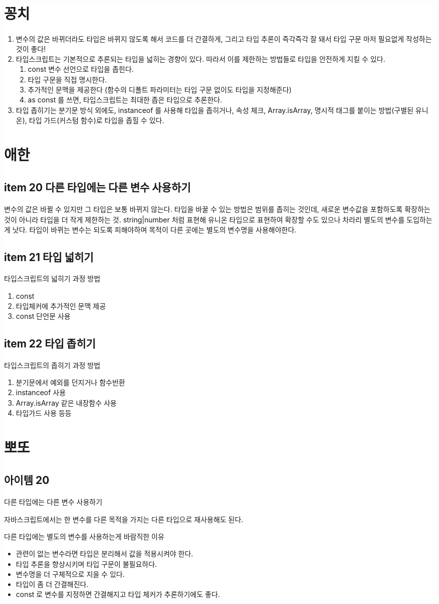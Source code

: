 # 꽁치

1. 변수의 값은 바뀌더라도 타입은 바뀌지 않도록 해서 코드를 더 간결하게, 그리고 타입 추론이 즉각즉각 잘 돼서 타입 구문 마저 필요없게 작성하는 것이 좋다!
2. 타입스크립트는 기본적으로 추론되는 타입을 넓히는 경향이 있다. 따라서 이를 제한하는 방법들로 타입을 안전하게 지킬 수 있다.
	1. const 변수 선언으로 타입을 좁힌다.
	2. 타입 구문을 직접 명시한다.
	3. 추가적인 문맥을 제공한다 (함수의 디폴트 파라미터는 타입 구문 없이도 타입을 지정해준다)
	4. as const 를 쓰면, 타입스크립트는 최대한 좁은 타입으로 추론한다.
3. 타입 좁히기는 분기문 방식 외에도, instanceof 를 사용해 타입을 좁히거나, 속성 체크, Array.isArray, 명시적 태그를 붙이는 방법(구별된 유니온), 타입 가드(커스텀 함수)로 타입을 좁힐 수 있다.

# 애한

## item 20 다른 타입에는 다른 변수 사용하기
변수의 값은 바뀔 수 있지만 그 타입은 보통 바뀌지 않는다. 타입을 바꿀 수 있는 방법은 범위를 좁히는 것인데, 새로운 변수값을 포함하도록 확장하는 것이 아니라 타입을 더 작게 제한하는 것.
string|number 처럼 표현해 유니온 타입으로 표현하여 확장할 수도 있으나 차라리 별도의 변수를 도입하는게 낫다.
타입이 바뀌는 변수는 되도록 피해야하며 목적이 다른 곳에는 별도의 변수명을 사용해야한다.

## item 21 타입 넓히기
타입스크립트의 넓히기 과정 방법
1. const
2. 타입체커에 추가적인 문맥 제공
3. const 단언문 사용
## item 22 타입 좁히기
타입스크립트의 좁히기 과정 방법
1. 분기문에서 예외를 던지거나 함수반환
2. instanceof 사용
3. Array.isArray 같은 내장함수 사용
4. 타입가드 사용
등등

# 뽀또

## 아이템 20

다른 타입에는 다른 변수 사용하기

자바스크립트에서는 한 변수를 다른 목적을 가지는 다른 타입으로 재사용해도 된다.

다른 타입에는 별도의 변수를 사용하는게 바람직한 이유

- 관련이 없는 변수라면 타입은 분리해서 값을 적용시켜야 한다.
- 타입 추론을 향상시키며 타입 구문이 불필요하다.
- 변수명을 더 구체적으로 지을 수 있다.
- 타입이 좀 더 간결해진다.
- const 로 변수를 지정하면 간결해지고 타입 체커가 추론하기에도 좋다.
